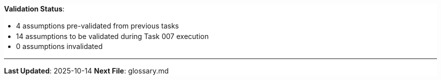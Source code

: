 
**Validation Status**:
- 4 assumptions pre-validated from previous tasks
- 14 assumptions to be validated during Task 007 execution
- 0 assumptions invalidated

---

**Last Updated**: 2025-10-14
**Next File**: glossary.md
